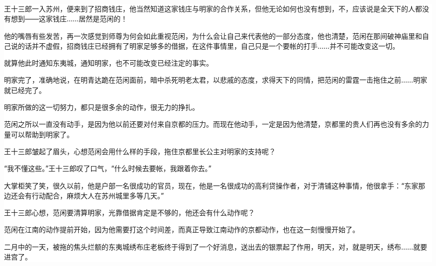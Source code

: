 王十三郎一入苏州，便来到了招商钱庄，他当然知道这家钱庄与明家的合作关系，但他无论如何也没有想到，不，应该说是全天下的人都没有想到——这家钱庄……居然是范闲的！

他的嘴唇有些发苦，再一次感觉到师尊为何会如此重视范闲，为什么会让自己来代表他的一部分态度，他也清楚，范闲在那间破神庙里和自己说的话并不虚假，招商钱庄已经拥有了明家足够多的借据，在这件事情里，自己只是一个要帐的打手……并不可能改变这一切。

就算他此时通知东夷城，通知明家，也不可能改变已经注定的事实。

明家完了，准确地说，在明青达跪在范闲面前，暗中杀死明老太君，以悲戚的态度，求得天下的同情，把范闲的雷霆一击拖住之前……明家就已经完了。

明家所做的这一切努力，都只是很多余的动作，很无力的挣扎。

范闲之所以一直没有动手，是因为他以前还要对付来自京都的压力。而现在他动手，一定是因为他清楚，京都里的贵人们再也没有多余的力量可以帮助到明家了。

王十三郎皱起了眉头，心想范闲会用什么样的手段，拖住京都里长公主对明家的支持呢？

“我不懂这些。”王十三郎叹了口气，“什么时候去要帐，我跟着你去。”

大掌柜笑了笑，很久以前，他是户部一名很成功的官员，现在，他是一名很成功的高利贷操作者，对于清铺这种事情，他很拿手：“东家那边还会有行动配合，麻烦大人在苏州城里多等几天。”

王十三郎心想，范闲要清算明家，光靠借据肯定是不够的，他还会有什么动作呢？

范闲在江南的动作提前开始，因为他需要打这个时间差，而真正导致江南动作的京都动作，也在这一刻慢慢开始了。

二月中的一天，被拖的焦头烂额的东夷城绣布庄老板终于得到了一个好消息，送出去的银票起了作用，明天，对，就是明天，绣布……就要进宫了。

